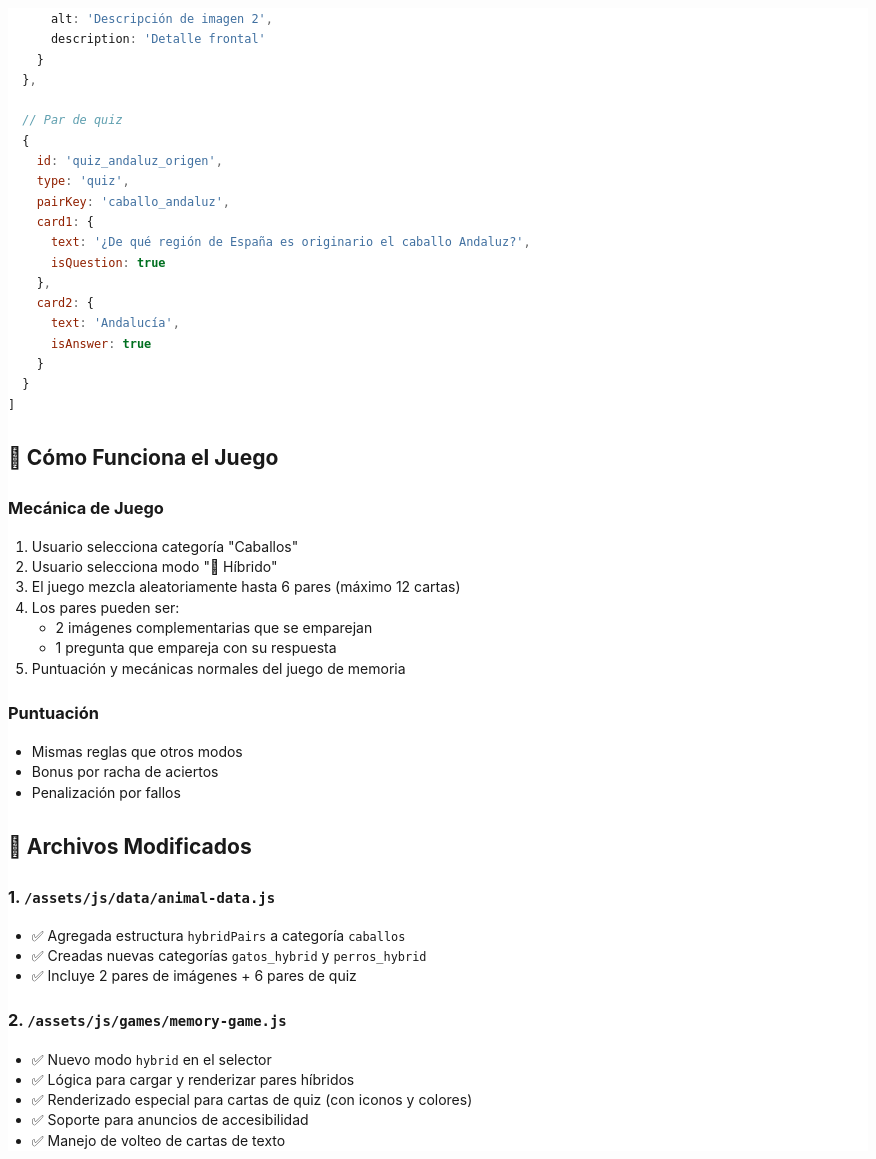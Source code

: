 ```javascript
      alt: 'Descripción de imagen 2',
      description: 'Detalle frontal'
    }
  },

  // Par de quiz
  {
    id: 'quiz_andaluz_origen',
    type: 'quiz',
    pairKey: 'caballo_andaluz',
    card1: {
      text: '¿De qué región de España es originario el caballo Andaluz?',
      isQuestion: true
    },
    card2: {
      text: 'Andalucía',
      isAnswer: true
    }
  }
]
```

## 🎯 Cómo Funciona el Juego

### Mecánica de Juego
1. Usuario selecciona categoría "Caballos"
2. Usuario selecciona modo "🎯 Híbrido"
3. El juego mezcla aleatoriamente hasta 6 pares (máximo 12 cartas)
4. Los pares pueden ser:
   - 2 imágenes complementarias que se emparejan
   - 1 pregunta que empareja con su respuesta
5. Puntuación y mecánicas normales del juego de memoria

### Puntuación
- Mismas reglas que otros modos
- Bonus por racha de aciertos
- Penalización por fallos

## 📁 Archivos Modificados

### 1. `/assets/js/data/animal-data.js`
- ✅ Agregada estructura `hybridPairs` a categoría `caballos`
- ✅ Creadas nuevas categorías `gatos_hybrid` y `perros_hybrid`
- ✅ Incluye 2 pares de imágenes + 6 pares de quiz

### 2. `/assets/js/games/memory-game.js`
- ✅ Nuevo modo `hybrid` en el selector
- ✅ Lógica para cargar y renderizar pares híbridos
- ✅ Renderizado especial para cartas de quiz (con iconos y colores)
- ✅ Soporte para anuncios de accesibilidad
- ✅ Manejo de volteo de cartas de texto
